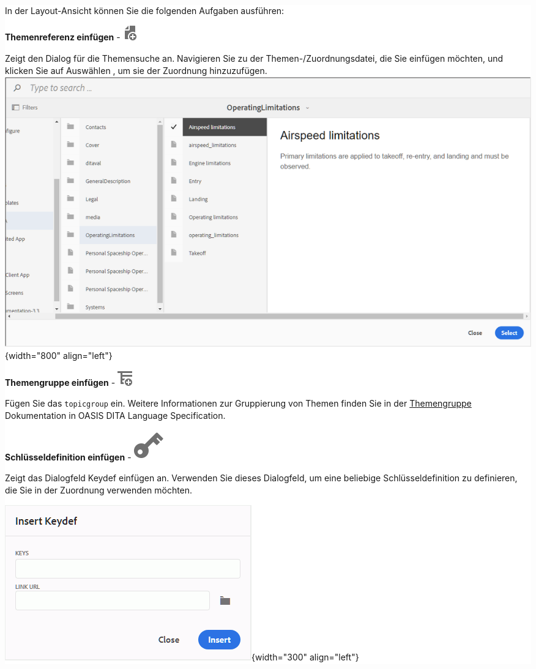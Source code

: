 In der Layout-Ansicht können Sie die folgenden Aufgaben ausführen:

**Themenreferenz einfügen** - ![](images/insert-topic-reference.png)

Zeigt den Dialog für die Themensuche an. Navigieren Sie zu der Themen-/Zuordnungsdatei, die Sie einfügen möchten, und klicken Sie auf Auswählen , um sie der Zuordnung hinzuzufügen.
![](images/insert-topic-reference-dialog.png){width="800" align="left"}


**Themengruppe einfügen** - ![](images/insert-topic-group.png)

Fügen Sie das `topicgroup` ein. Weitere Informationen zur Gruppierung von Themen finden Sie in der [Themengruppe](https://docs.oasis-open.org/dita/v1.0/langspec/topicgroup.html) Dokumentation in OASIS DITA Language Specification.

**Schlüsseldefinition einfügen** - ![](images/Key_icon.svg)

Zeigt das Dialogfeld Keydef einfügen an. Verwenden Sie dieses Dialogfeld, um eine beliebige Schlüsseldefinition zu definieren, die Sie in der Zuordnung verwenden möchten.

![](images/insert-key-definition-dialog.png){width="300" align="left"}
